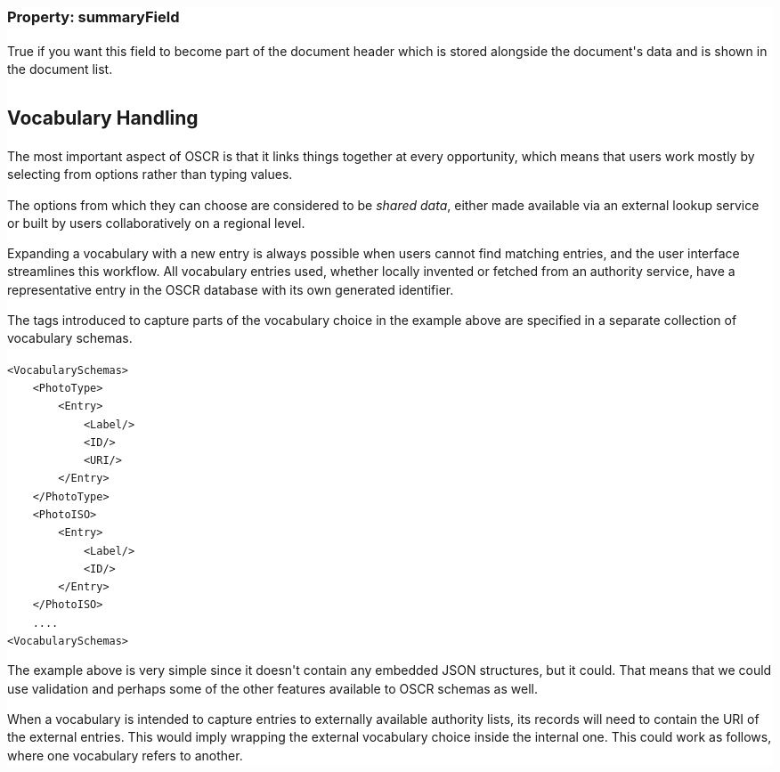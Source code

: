 ### Property: summaryField

True if you want this field to become part of the document header which is stored alongside the document's data
and is shown in the document list.

## Vocabulary Handling

The most important aspect of OSCR is that it links things together at every opportunity, which means that users
work mostly by selecting from options rather than typing values.

The options from which they can choose are considered to be _shared data_, either made available via an external
lookup service or built by users collaboratively on a regional level.

Expanding a vocabulary with a new entry is always possible when users cannot find matching entries, and
the user interface streamlines this workflow.  All vocabulary entries used, whether locally invented or
fetched from an authority service, have a representative entry in the OSCR database with its own generated
identifier.

The tags introduced to capture parts of the vocabulary choice in the example above are specified in a separate
collection of vocabulary schemas.

    <VocabularySchemas>
        <PhotoType>
            <Entry>
                <Label/>
                <ID/>
                <URI/>
            </Entry>
        </PhotoType>
        <PhotoISO>
            <Entry>
                <Label/>
                <ID/>
            </Entry>
        </PhotoISO>
        ....
    <VocabularySchemas>

The example above is very simple since it doesn't contain any embedded JSON structures, but it could.  That means
that we could use validation and perhaps some of the other features available to OSCR schemas as well.

When a vocabulary is intended to capture entries to externally available authority lists, its records will
need to contain the URI of the external entries.  This would imply wrapping the external vocabulary choice
inside the internal one. This could work as follows, where one vocabulary refers to another.
